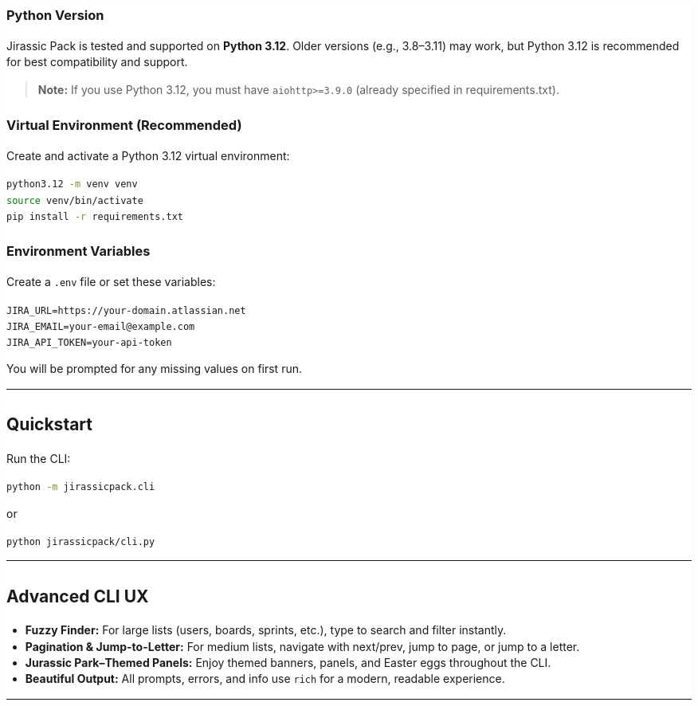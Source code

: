 ### Python Version

Jirassic Pack is tested and supported on **Python 3.12**. Older versions (e.g., 3.8–3.11) may work, but Python 3.12 is recommended for best compatibility and support.

> **Note:** If you use Python 3.12, you must have `aiohttp>=3.9.0` (already specified in requirements.txt).

### Virtual Environment (Recommended)

Create and activate a Python 3.12 virtual environment:

```sh
python3.12 -m venv venv
source venv/bin/activate
pip install -r requirements.txt
```

### Environment Variables

Create a `.env` file or set these variables:

```
JIRA_URL=https://your-domain.atlassian.net
JIRA_EMAIL=your-email@example.com
JIRA_API_TOKEN=your-api-token
```

You will be prompted for any missing values on first run.

---

## Quickstart

Run the CLI:

```sh
python -m jirassicpack.cli
```

or

```sh
python jirassicpack/cli.py
```

---

## Advanced CLI UX

- **Fuzzy Finder:** For large lists (users, boards, sprints, etc.), type to search and filter instantly.
- **Pagination & Jump-to-Letter:** For medium lists, navigate with next/prev, jump to page, or jump to a letter.
- **Jurassic Park–Themed Panels:** Enjoy themed banners, panels, and Easter eggs throughout the CLI.
- **Beautiful Output:** All prompts, errors, and info use `rich` for a modern, readable experience.

---